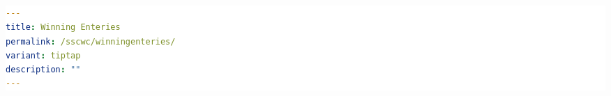```yaml
---
title: Winning Enteries
permalink: /sscwc/winningenteries/
variant: tiptap
description: ""
---
```
